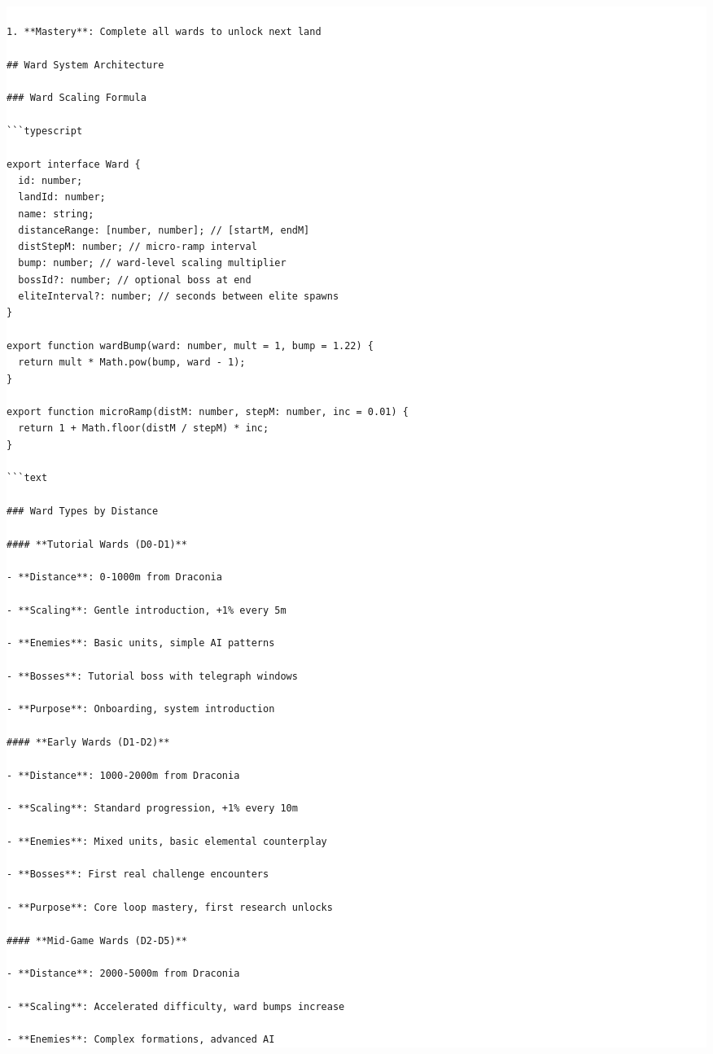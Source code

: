 ````text

1. **Mastery**: Complete all wards to unlock next land

## Ward System Architecture

### Ward Scaling Formula

```typescript

export interface Ward {
  id: number;
  landId: number;
  name: string;
  distanceRange: [number, number]; // [startM, endM]
  distStepM: number; // micro-ramp interval
  bump: number; // ward-level scaling multiplier
  bossId?: number; // optional boss at end
  eliteInterval?: number; // seconds between elite spawns
}

export function wardBump(ward: number, mult = 1, bump = 1.22) {
  return mult * Math.pow(bump, ward - 1);
}

export function microRamp(distM: number, stepM: number, inc = 0.01) {
  return 1 + Math.floor(distM / stepM) * inc;
}

```text

### Ward Types by Distance

#### **Tutorial Wards (D0-D1)**

- **Distance**: 0-1000m from Draconia

- **Scaling**: Gentle introduction, +1% every 5m

- **Enemies**: Basic units, simple AI patterns

- **Bosses**: Tutorial boss with telegraph windows

- **Purpose**: Onboarding, system introduction

#### **Early Wards (D1-D2)**

- **Distance**: 1000-2000m from Draconia

- **Scaling**: Standard progression, +1% every 10m

- **Enemies**: Mixed units, basic elemental counterplay

- **Bosses**: First real challenge encounters

- **Purpose**: Core loop mastery, first research unlocks

#### **Mid-Game Wards (D2-D5)**

- **Distance**: 2000-5000m from Draconia

- **Scaling**: Accelerated difficulty, ward bumps increase

- **Enemies**: Complex formations, advanced AI
````